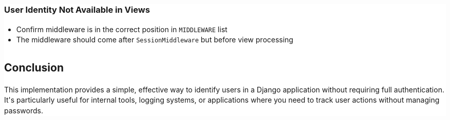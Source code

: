 ### User Identity Not Available in Views
- Confirm middleware is in the correct position in `MIDDLEWARE` list
- The middleware should come after `SessionMiddleware` but before view processing

## Conclusion

This implementation provides a simple, effective way to identify users in a Django application without requiring full authentication. It's particularly useful for internal tools, logging systems, or applications where you need to track user actions without managing passwords.